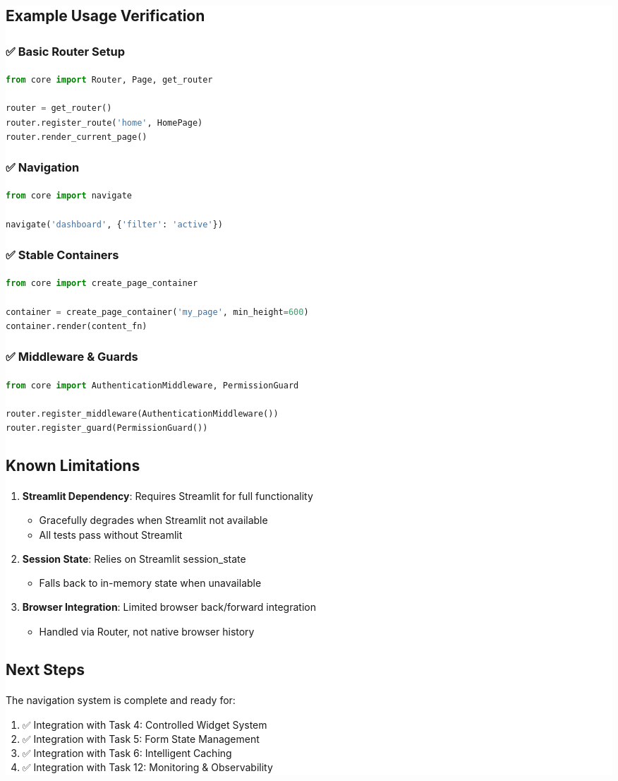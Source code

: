 ## Example Usage Verification

### ✅ Basic Router Setup
```python
from core import Router, Page, get_router

router = get_router()
router.register_route('home', HomePage)
router.render_current_page()
```

### ✅ Navigation
```python
from core import navigate

navigate('dashboard', {'filter': 'active'})
```

### ✅ Stable Containers
```python
from core import create_page_container

container = create_page_container('my_page', min_height=600)
container.render(content_fn)
```

### ✅ Middleware & Guards
```python
from core import AuthenticationMiddleware, PermissionGuard

router.register_middleware(AuthenticationMiddleware())
router.register_guard(PermissionGuard())
```

## Known Limitations

1. **Streamlit Dependency**: Requires Streamlit for full functionality
   - Gracefully degrades when Streamlit not available
   - All tests pass without Streamlit

2. **Session State**: Relies on Streamlit session_state
   - Falls back to in-memory state when unavailable

3. **Browser Integration**: Limited browser back/forward integration
   - Handled via Router, not native browser history

## Next Steps

The navigation system is complete and ready for:

1. ✅ Integration with Task 4: Controlled Widget System
2. ✅ Integration with Task 5: Form State Management
3. ✅ Integration with Task 6: Intelligent Caching
4. ✅ Integration with Task 12: Monitoring & Observability
